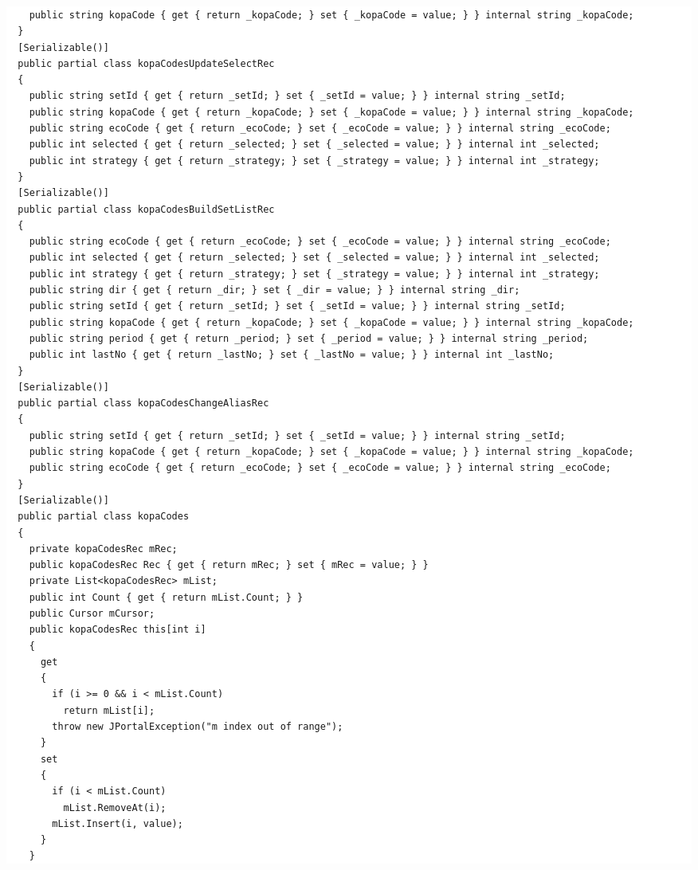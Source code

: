         public string kopaCode { get { return _kopaCode; } set { _kopaCode = value; } } internal string _kopaCode;
      }
      [Serializable()]
      public partial class kopaCodesUpdateSelectRec
      {
        public string setId { get { return _setId; } set { _setId = value; } } internal string _setId;
        public string kopaCode { get { return _kopaCode; } set { _kopaCode = value; } } internal string _kopaCode;
        public string ecoCode { get { return _ecoCode; } set { _ecoCode = value; } } internal string _ecoCode;
        public int selected { get { return _selected; } set { _selected = value; } } internal int _selected;
        public int strategy { get { return _strategy; } set { _strategy = value; } } internal int _strategy;
      }
      [Serializable()]
      public partial class kopaCodesBuildSetListRec
      {
        public string ecoCode { get { return _ecoCode; } set { _ecoCode = value; } } internal string _ecoCode;
        public int selected { get { return _selected; } set { _selected = value; } } internal int _selected;
        public int strategy { get { return _strategy; } set { _strategy = value; } } internal int _strategy;
        public string dir { get { return _dir; } set { _dir = value; } } internal string _dir;
        public string setId { get { return _setId; } set { _setId = value; } } internal string _setId;
        public string kopaCode { get { return _kopaCode; } set { _kopaCode = value; } } internal string _kopaCode;
        public string period { get { return _period; } set { _period = value; } } internal string _period;
        public int lastNo { get { return _lastNo; } set { _lastNo = value; } } internal int _lastNo;
      }
      [Serializable()]
      public partial class kopaCodesChangeAliasRec
      {
        public string setId { get { return _setId; } set { _setId = value; } } internal string _setId;
        public string kopaCode { get { return _kopaCode; } set { _kopaCode = value; } } internal string _kopaCode;
        public string ecoCode { get { return _ecoCode; } set { _ecoCode = value; } } internal string _ecoCode;
      }
      [Serializable()]
      public partial class kopaCodes
      {
        private kopaCodesRec mRec;
        public kopaCodesRec Rec { get { return mRec; } set { mRec = value; } }
        private List<kopaCodesRec> mList;
        public int Count { get { return mList.Count; } }
        public Cursor mCursor;
        public kopaCodesRec this[int i]
        {
          get
          {
            if (i >= 0 && i < mList.Count)
              return mList[i];
            throw new JPortalException("m index out of range");
          }
          set
          {
            if (i < mList.Count)
              mList.RemoveAt(i);
            mList.Insert(i, value);
          }
        }